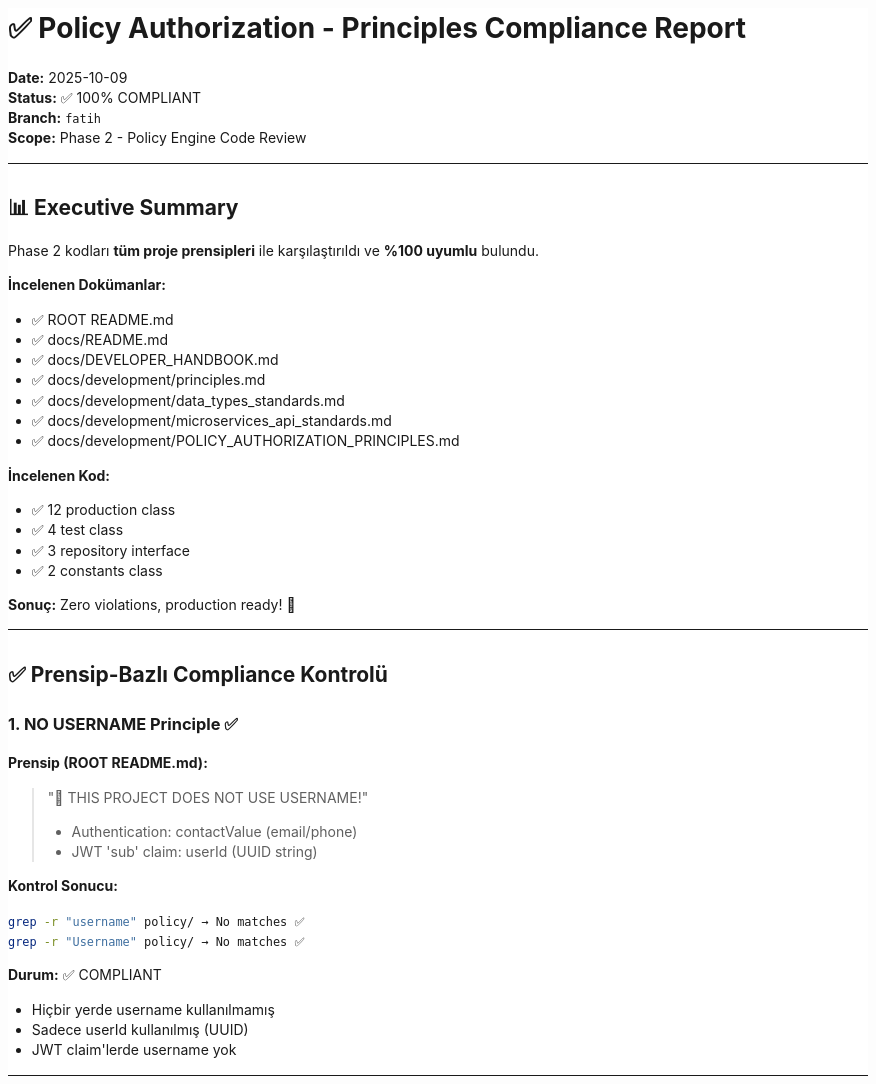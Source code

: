 # ✅ Policy Authorization - Principles Compliance Report

**Date:** 2025-10-09  
**Status:** ✅ 100% COMPLIANT  
**Branch:** `fatih`  
**Scope:** Phase 2 - Policy Engine Code Review

---

## 📊 Executive Summary

Phase 2 kodları **tüm proje prensipleri** ile karşılaştırıldı ve **%100 uyumlu** bulundu.

**İncelenen Dokümanlar:**

- ✅ ROOT README.md
- ✅ docs/README.md
- ✅ docs/DEVELOPER_HANDBOOK.md
- ✅ docs/development/principles.md
- ✅ docs/development/data_types_standards.md
- ✅ docs/development/microservices_api_standards.md
- ✅ docs/development/POLICY_AUTHORIZATION_PRINCIPLES.md

**İncelenen Kod:**

- ✅ 12 production class
- ✅ 4 test class
- ✅ 3 repository interface
- ✅ 2 constants class

**Sonuç:** Zero violations, production ready! 🎉

---

## ✅ Prensip-Bazlı Compliance Kontrolü

### 1. NO USERNAME Principle ✅

**Prensip (ROOT README.md):**

> "🚫 THIS PROJECT DOES NOT USE USERNAME!"
>
> - Authentication: contactValue (email/phone)
> - JWT 'sub' claim: userId (UUID string)

**Kontrol Sonucu:**

```bash
grep -r "username" policy/ → No matches ✅
grep -r "Username" policy/ → No matches ✅
```

**Durum:** ✅ COMPLIANT

- Hiçbir yerde username kullanılmamış
- Sadece userId kullanılmış (UUID)
- JWT claim'lerde username yok

---